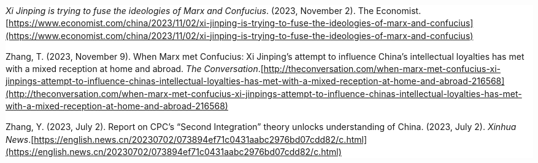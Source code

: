 *Xi Jinping is trying to fuse the ideologies of Marx and Confucius*. (2023, November 2). The
Economist.[https://www.economist.com/china/2023/11/02/xi-jinping-is-trying-to-fuse-the-ideologies-of-marx-and-confucius](https://www.economist.com/china/2023/11/02/xi-jinping-is-trying-to-fuse-the-ideologies-of-marx-and-confucius)

Zhang, T. (2023, November 9). When Marx met Confucius: Xi Jinping’s attempt to influence China’s intellectual loyalties
has met with a mixed reception at home and abroad. *The
Conversation*.[http://theconversation.com/when-marx-met-confucius-xi-jinpings-attempt-to-influence-chinas-intellectual-loyalties-has-met-with-a-mixed-reception-at-home-and-abroad-216568](http://theconversation.com/when-marx-met-confucius-xi-jinpings-attempt-to-influence-chinas-intellectual-loyalties-has-met-with-a-mixed-reception-at-home-and-abroad-216568)

Zhang, Y. (2023, July 2). Report on CPC’s “Second Integration” theory unlocks understanding of China. (2023, July 2).
*Xinhua
News*.[https://english.news.cn/20230702/073894ef71c0431aabc2976bd07cdd82/c.html](https://english.news.cn/20230702/073894ef71c0431aabc2976bd07cdd82/c.html)
